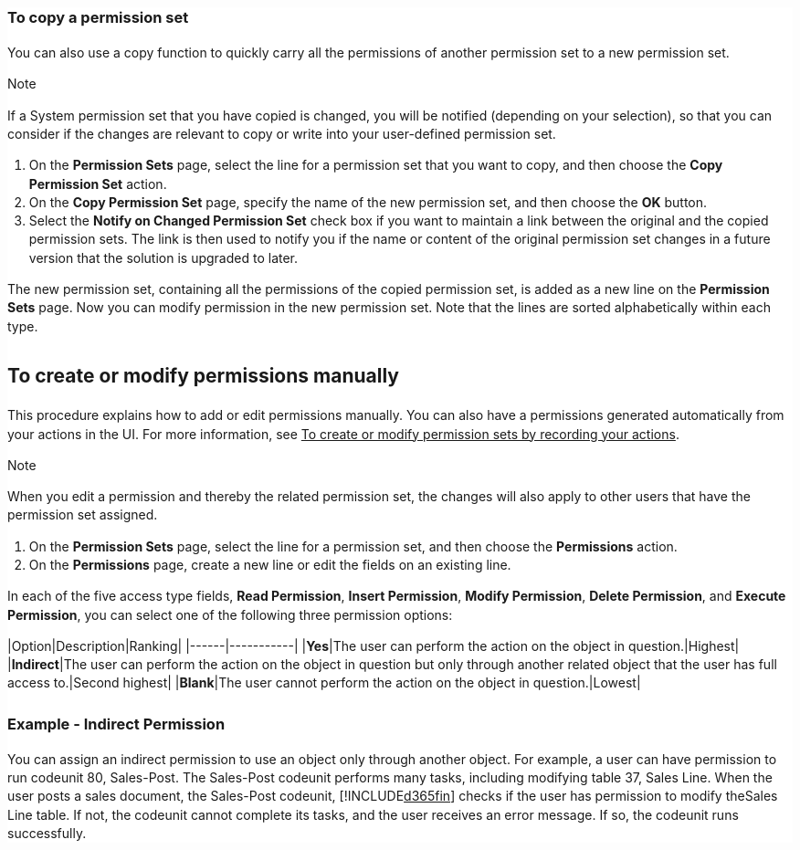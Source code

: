 ### To copy a permission set
You can also use a copy function to quickly carry all the permissions of another permission set to a new permission set.

> [!NOTE]  
> If a System permission set that you have copied is changed, you will be notified (depending on your selection), so that you can consider if the changes are relevant to copy or write into your user-defined permission set.

1. On the **Permission Sets** page, select the line for a permission set that you want to copy, and then choose the **Copy Permission Set** action.
2. On the **Copy Permission Set** page, specify the name of the new permission set, and then choose the **OK** button.
3. Select the **Notify on Changed Permission Set** check box if you want to maintain a link between the original and the copied permission sets. The link is then used to notify you if the name or content of the original permission set changes in a future version that the solution is upgraded to later.

The new permission set, containing all the permissions of the copied permission set, is added as a new line on the **Permission Sets** page. Now you can modify permission in the new permission set. Note that the lines are sorted alphabetically within each type.

## To create or modify permissions manually
This procedure explains how to add or edit permissions manually. You can also have a permissions generated automatically from your actions in the UI. For more information, see [To create or modify permission sets by recording your actions](ui-define-granular-permissions.md#to-create-or-modify-permission-sets-by-recording-your-actions).

> [!NOTE]
> When you edit a permission and thereby the related permission set, the changes will also apply to other users that have the permission set assigned.

1. On the **Permission Sets** page, select the line for a permission set, and then choose the **Permissions** action.
2. On the **Permissions** page, create a new line or edit the fields on an existing line.

In each of the five access type fields, **Read Permission**, **Insert Permission**, **Modify Permission**, **Delete Permission**, and **Execute Permission**, you can select one of the following three permission options:

|Option|Description|Ranking|
|------|-----------|
|**Yes**|The user can perform the action on the object in question.|Highest|
|**Indirect**|The user can perform the action on the object in question but only through another related object that the user has full access to.|Second highest|
|**Blank**|The user cannot perform the action on the object in question.|Lowest|

### Example - Indirect Permission
You can assign an indirect permission to use an object only through another object.
For example, a user can have permission to run codeunit 80, Sales-Post. The Sales-Post codeunit performs many tasks, including modifying table 37, Sales Line. When the user posts a sales document, the Sales-Post codeunit, [!INCLUDE[d365fin](includes/d365fin_md.md)] checks if the user has permission to modify theSales Line table. If not, the codeunit cannot complete its tasks, and the user receives an error message. If so, the codeunit runs successfully.
